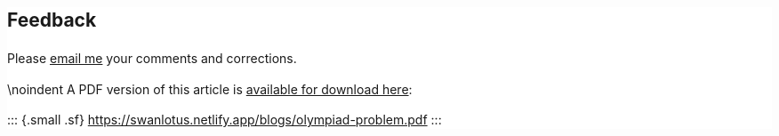 ## Feedback

Please [email me](mailto:feedback.swanlotus@gmail.com) your comments and
corrections.

\noindent A PDF version of this article is [available for download here]({attach}./olympiad-problem.pdf):

::: {.small .sf}
<https://swanlotus.netlify.app/blogs/olympiad-problem.pdf>
:::
